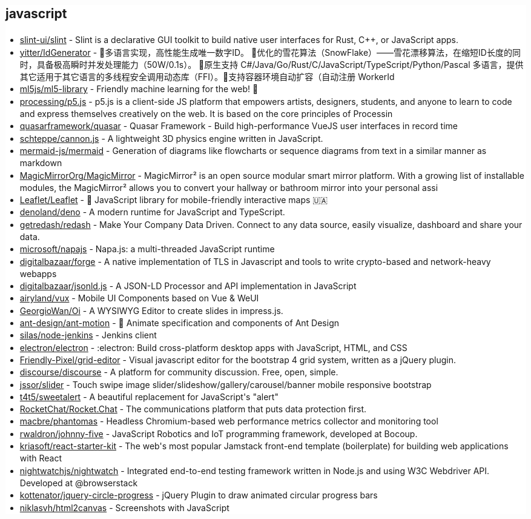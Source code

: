 ## javascript 

- [slint-ui/slint](https://github.com/slint-ui/slint) - Slint is a declarative GUI toolkit to build native user interfaces for Rust, C++, or JavaScript apps.
- [yitter/IdGenerator](https://github.com/yitter/IdGenerator) - 💎多语言实现，高性能生成唯一数字ID。 💎优化的雪花算法（SnowFlake）——雪花漂移算法，在缩短ID长度的同时，具备极高瞬时并发处理能力（50W/0.1s）。 💎原生支持 C#/Java/Go/Rust/C/JavaScript/TypeScript/Python/Pascal 多语言，提供其它适用于其它语言的多线程安全调用动态库（FFI）。💎支持容器环境自动扩容（自动注册 WorkerId
- [ml5js/ml5-library](https://github.com/ml5js/ml5-library) - Friendly machine learning for the web! 🤖
- [processing/p5.js](https://github.com/processing/p5.js) - p5.js is a client-side JS platform that empowers artists, designers, students, and anyone to learn to code and express themselves creatively on the web. It is based on the core principles of Processin
- [quasarframework/quasar](https://github.com/quasarframework/quasar) - Quasar Framework - Build high-performance VueJS user interfaces in record time
- [schteppe/cannon.js](https://github.com/schteppe/cannon.js) - A lightweight 3D physics engine written in JavaScript.
- [mermaid-js/mermaid](https://github.com/mermaid-js/mermaid) - Generation of diagrams like flowcharts or sequence diagrams from text in a similar manner as markdown
- [MagicMirrorOrg/MagicMirror](https://github.com/MagicMirrorOrg/MagicMirror) - MagicMirror² is an open source modular smart mirror platform. With a growing list of installable modules, the MagicMirror² allows you to convert your hallway or bathroom mirror into your personal assi
- [Leaflet/Leaflet](https://github.com/Leaflet/Leaflet) - 🍃 JavaScript library for mobile-friendly interactive maps 🇺🇦
- [denoland/deno](https://github.com/denoland/deno) - A modern runtime for JavaScript and TypeScript.
- [getredash/redash](https://github.com/getredash/redash) - Make Your Company Data Driven. Connect to any data source, easily visualize, dashboard and share your data.
- [microsoft/napajs](https://github.com/microsoft/napajs) - Napa.js: a multi-threaded JavaScript runtime
- [digitalbazaar/forge](https://github.com/digitalbazaar/forge) - A native implementation of TLS in Javascript and tools to write crypto-based and network-heavy webapps
- [digitalbazaar/jsonld.js](https://github.com/digitalbazaar/jsonld.js) - A JSON-LD Processor and API implementation in JavaScript
- [airyland/vux](https://github.com/airyland/vux) - Mobile UI Components based on Vue & WeUI
- [GeorgioWan/Oi](https://github.com/GeorgioWan/Oi) - A WYSIWYG Editor to create slides in impress.js.
- [ant-design/ant-motion](https://github.com/ant-design/ant-motion) - :bicyclist: Animate specification and components of Ant Design
- [silas/node-jenkins](https://github.com/silas/node-jenkins) - Jenkins client
- [electron/electron](https://github.com/electron/electron) - :electron: Build cross-platform desktop apps with JavaScript, HTML, and CSS
- [Friendly-Pixel/grid-editor](https://github.com/Friendly-Pixel/grid-editor) - Visual javascript editor for the bootstrap 4 grid system, written as a jQuery plugin.
- [discourse/discourse](https://github.com/discourse/discourse) - A platform for community discussion. Free, open, simple.
- [jssor/slider](https://github.com/jssor/slider) - Touch swipe image slider/slideshow/gallery/carousel/banner mobile responsive bootstrap
- [t4t5/sweetalert](https://github.com/t4t5/sweetalert) - A beautiful replacement for JavaScript's "alert"
- [RocketChat/Rocket.Chat](https://github.com/RocketChat/Rocket.Chat) - The communications platform that puts data protection first.
- [macbre/phantomas](https://github.com/macbre/phantomas) - Headless Chromium-based web performance metrics collector and monitoring tool
- [rwaldron/johnny-five](https://github.com/rwaldron/johnny-five) - JavaScript Robotics and IoT programming framework, developed at Bocoup.
- [kriasoft/react-starter-kit](https://github.com/kriasoft/react-starter-kit) - The web's most popular Jamstack front-end template (boilerplate) for building web applications with React
- [nightwatchjs/nightwatch](https://github.com/nightwatchjs/nightwatch) - Integrated end-to-end testing framework written in Node.js and using W3C Webdriver API. Developed at @browserstack
- [kottenator/jquery-circle-progress](https://github.com/kottenator/jquery-circle-progress) - jQuery Plugin to draw animated circular progress bars
- [niklasvh/html2canvas](https://github.com/niklasvh/html2canvas) - Screenshots with JavaScript